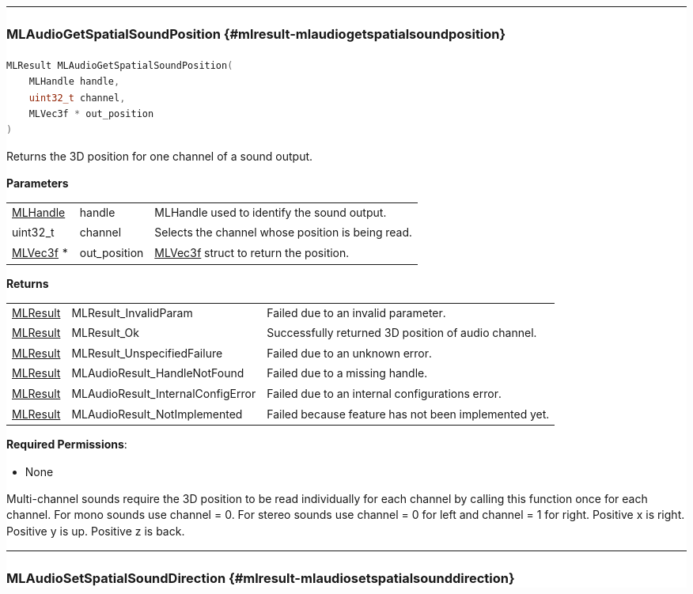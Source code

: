 

-----------

### MLAudioGetSpatialSoundPosition {#mlresult-mlaudiogetspatialsoundposition}

```cpp
MLResult MLAudioGetSpatialSoundPosition(
    MLHandle handle,
    uint32_t channel,
    MLVec3f * out_position
)
```

Returns the 3D position for one channel of a sound output. 

**Parameters**

|  |   |   |
|--|--|--|
| [MLHandle](/versioned_docs/version-03-Jan-2023/api-ref/api/Modules/group___platform/group___platform.md#uint64-t-mlhandle) |handle|MLHandle used to identify the sound output. |
| uint32_t |channel|Selects the channel whose position is being read. |
| [MLVec3f](/versioned_docs/version-03-Jan-2023/api-ref/api/Modules/group___common/struct_m_l_vec3f.md) * |out_position|[MLVec3f](/versioned_docs/version-03-Jan-2023/api-ref/api/Modules/group___common/struct_m_l_vec3f.md) struct to return the position.|

**Returns**

|  |   |   |
|--|--|--|
| [MLResult](/versioned_docs/version-03-Jan-2023/api-ref/api/Modules/group___platform/group___platform.md#int32-t-mlresult) |MLResult_InvalidParam|Failed due to an invalid parameter. |
| [MLResult](/versioned_docs/version-03-Jan-2023/api-ref/api/Modules/group___platform/group___platform.md#int32-t-mlresult) |MLResult_Ok|Successfully returned 3D position of audio channel. |
| [MLResult](/versioned_docs/version-03-Jan-2023/api-ref/api/Modules/group___platform/group___platform.md#int32-t-mlresult) |MLResult_UnspecifiedFailure|Failed due to an unknown error. |
| [MLResult](/versioned_docs/version-03-Jan-2023/api-ref/api/Modules/group___platform/group___platform.md#int32-t-mlresult) |MLAudioResult_HandleNotFound|Failed due to a missing handle. |
| [MLResult](/versioned_docs/version-03-Jan-2023/api-ref/api/Modules/group___platform/group___platform.md#int32-t-mlresult) |MLAudioResult_InternalConfigError|Failed due to an internal configurations error. |
| [MLResult](/versioned_docs/version-03-Jan-2023/api-ref/api/Modules/group___platform/group___platform.md#int32-t-mlresult) |MLAudioResult_NotImplemented|Failed because feature has not been implemented yet.|
**Required Permissions**:

  * None 


Multi-channel sounds require the 3D position to be read individually for each channel by calling this function once for each channel. For mono sounds use channel = 0. For stereo sounds use channel = 0 for left and channel = 1 for right. Positive x is right. Positive y is up. Positive z is back.





-----------

### MLAudioSetSpatialSoundDirection {#mlresult-mlaudiosetspatialsounddirection}
